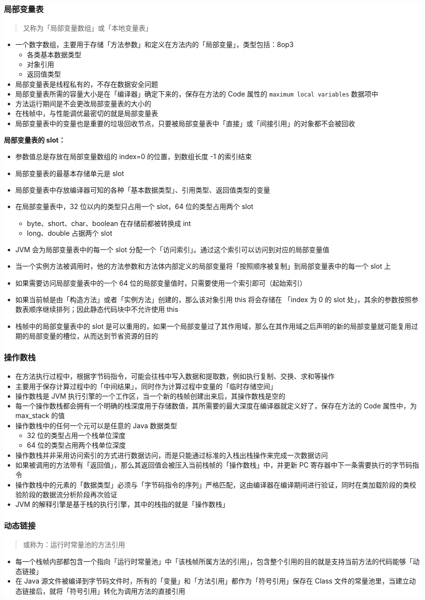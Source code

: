 

### 局部变量表

> 又称为「局部变量数组」或「本地变量表」

- 一个数字数组，主要用于存储「方法参数」和定义在方法内的「局部变量」，类型包括：8op3
  - 各类基本数据类型
  - 对象引用
  - 返回值类型
- 局部变量表是线程私有的，不存在数据安全问题
- 局部变量表所需的容量大小是在「编译器」确定下来的，保存在方法的 Code 属性的 `maximum local variables` 数据项中
- 方法运行期间是不会更改局部变量表的大小的
- 在栈帧中，与性能调优最密切的就是局部变量表
- 局部变量表中的变量也是重要的垃圾回收节点，只要被局部变量表中「直接」或「间接引用」的对象都不会被回收

**局部变量表的 slot：**

- 参数值总是存放在局部变量数组的 index=0 的位置，到数组长度 -1 的索引结束
- 局部变量表的最基本存储单元是 slot
- 局部变量表中存放编译器可知的各种「基本数据类型」、引用类型、返回值类型的变量
- 在局部变量表中，32 位以内的类型只占用一个 slot，64 位的类型占用两个 slot
  - byte、short、char、boolean 在存储前都被转换成 int
  - long、double 占据两个 slot

- JVM 会为局部变量表中的每一个 slot 分配一个「访问索引」。通过这个索引可以访问到对应的局部变量值
- 当一个实例方法被调用时，他的方法参数和方法体内部定义的局部变量将「按照顺序被复制」到局部变量表中的每一个 slot 上
- 如果需要访问局部变量表中的一个 64 位的局部变量值时，只需要使用一个索引即可（起始索引）
- 如果当前帧是由「构造方法」或者「实例方法」创建的，那么该对象引用 this 将会存储在 「index 为 0 的 slot 处」，其余的参数按照参数表顺序继续排列；因此静态代码块中不允许使用 this
- 栈帧中的局部变量表中的 slot 是可以重用的，如果一个局部变量过了其作用域，那么在其作用域之后声明的新的局部变量就可能复用过期的局部变量的槽位，从而达到节省资源的目的



### 操作数栈

- 在方法执行过程中，根据字节码指令，可能会往栈中写入数据和提取数，例如执行复制、交换、求和等操作
- 主要用于保存计算过程中的「中间结果」，同时作为计算过程中变量的「临时存储空间」
- 操作数栈是 JVM 执行引擎的一个工作区，当一个新的栈帧创建出来后，其操作数栈是空的
- 每一个操作数栈都会拥有一个明确的栈深度用于存储数值，其所需要的最大深度在编译器就定义好了，保存在方法的 Code 属性中，为 max_stack 的值
- 操作数栈中的任何一个元可以是任意的 Java 数据类型
  - 32 位的类型占用一个栈单位深度
  - 64 位的类型占用两个栈单位深度
- 操作数栈并非采用访问索引的方式进行数据访问，而是只能通过标准的入栈出栈操作来完成一次数据访问
- 如果被调用的方法带有「返回值」，那么其返回值会被压入当前栈帧的「操作数栈」中，并更新 PC 寄存器中下一条需要执行的字节码指令
- 操作数栈中的元素的「数据类型」必须与「字节码指令的序列」严格匹配，这由编译器在编译期间进行验证，同时在类加载阶段的类校验阶段的数据流分析阶段再次验证
- JVM 的解释引擎是基于栈的执行引擎，其中的栈指的就是「操作数栈」



### 动态链接

> 或称为：运行时常量池的方法引用

- 每一个栈帧内部都包含一个指向「运行时常量池」中「该栈帧所属方法的引用」，包含整个引用的目的就是支持当前方法的代码能够「动态链接」
- 在 Java 源文件被编译到字节码文件时，所有的「变量」和「方法引用」都作为「符号引用」保存在 Class 文件的常量池里，当建立动态链接后，就将「符号引用」转化为调用方法的直接引用
